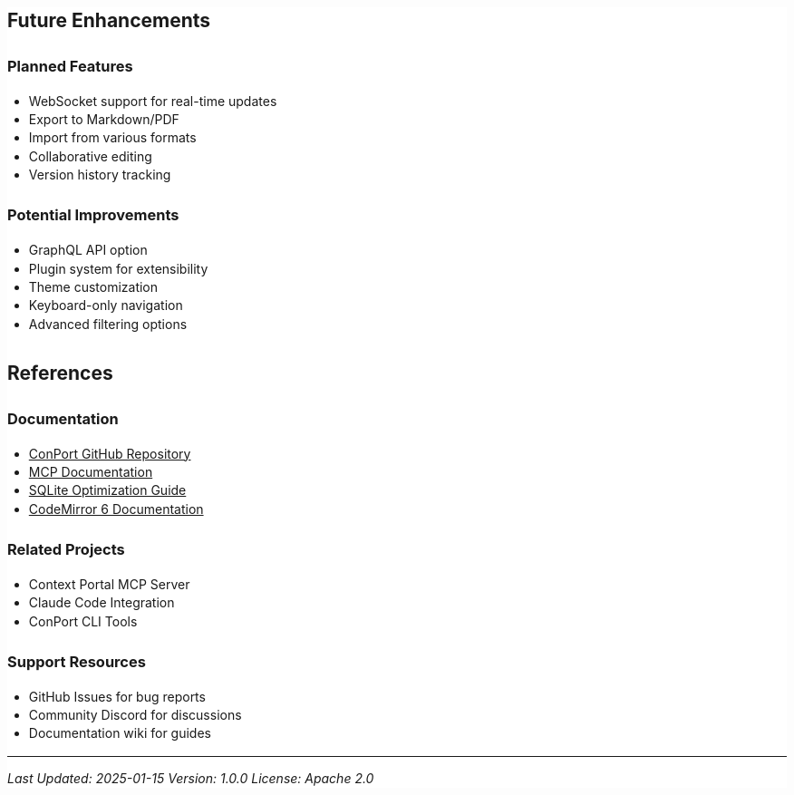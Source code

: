 ## Future Enhancements

### Planned Features
- WebSocket support for real-time updates
- Export to Markdown/PDF
- Import from various formats
- Collaborative editing
- Version history tracking

### Potential Improvements
- GraphQL API option
- Plugin system for extensibility
- Theme customization
- Keyboard-only navigation
- Advanced filtering options

## References

### Documentation
- [ConPort GitHub Repository](https://github.com/GreatScottyMac/context-portal)
- [MCP Documentation](https://modelcontextprotocol.io)
- [SQLite Optimization Guide](https://www.sqlite.org/optoverview.html)
- [CodeMirror 6 Documentation](https://codemirror.net/6/)

### Related Projects
- Context Portal MCP Server
- Claude Code Integration
- ConPort CLI Tools

### Support Resources
- GitHub Issues for bug reports
- Community Discord for discussions
- Documentation wiki for guides

---

*Last Updated: 2025-01-15*
*Version: 1.0.0*
*License: Apache 2.0*